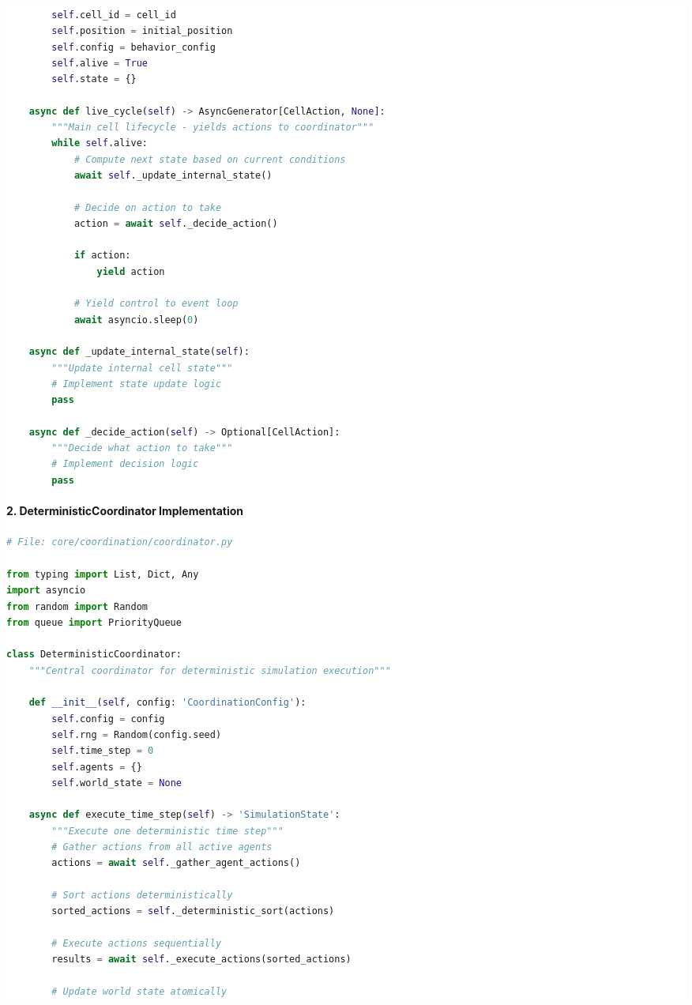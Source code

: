 ```python
        self.cell_id = cell_id
        self.position = initial_position
        self.config = behavior_config
        self.alive = True
        self.state = {}

    async def live_cycle(self) -> AsyncGenerator[CellAction, None]:
        """Main cell lifecycle - yields actions to coordinator"""
        while self.alive:
            # Compute next state based on current conditions
            await self._update_internal_state()

            # Decide on action to take
            action = await self._decide_action()

            if action:
                yield action

            # Yield control to event loop
            await asyncio.sleep(0)

    async def _update_internal_state(self):
        """Update internal cell state"""
        # Implement state update logic
        pass

    async def _decide_action(self) -> Optional[CellAction]:
        """Decide what action to take"""
        # Implement decision logic
        pass
```

#### 2. DeterministicCoordinator Implementation

```python
# File: core/coordination/coordinator.py

from typing import List, Dict, Any
import asyncio
from random import Random
from queue import PriorityQueue

class DeterministicCoordinator:
    """Central coordinator for deterministic simulation execution"""

    def __init__(self, config: 'CoordinationConfig'):
        self.config = config
        self.rng = Random(config.seed)
        self.time_step = 0
        self.agents = {}
        self.world_state = None

    async def execute_time_step(self) -> 'SimulationState':
        """Execute one deterministic time step"""
        # Gather actions from all active agents
        actions = await self._gather_agent_actions()

        # Sort actions deterministically
        sorted_actions = self._deterministic_sort(actions)

        # Execute actions sequentially
        results = await self._execute_actions(sorted_actions)

        # Update world state atomically
```